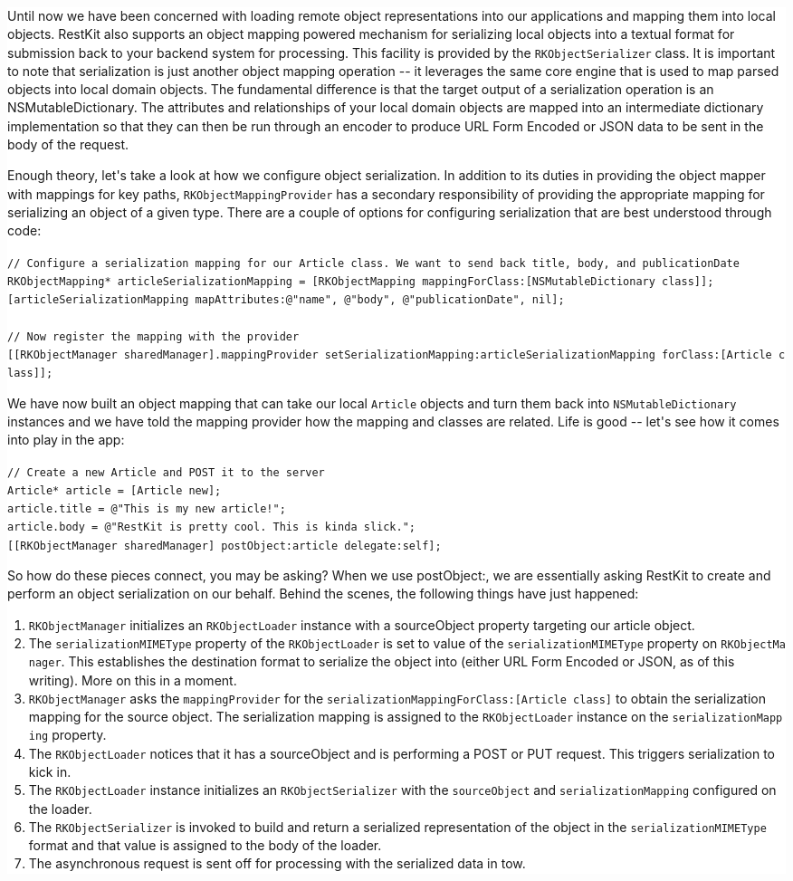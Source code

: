 Until now we have been concerned with loading remote object representations into our applications and mapping them into local objects. RestKit also supports
an object mapping powered mechanism for serializing local objects into a textual format for submission back to your backend system for processing. This facility
is provided by the `RKObjectSerializer` class. It is important to note that serialization is just another object mapping operation -- it leverages the same core
engine that is used to map parsed objects into local domain objects. The fundamental difference is that the target output of a serialization operation is an 
NSMutableDictionary. The attributes and relationships of your local domain objects are mapped into an intermediate dictionary implementation so that they can
then be run through an encoder to produce URL Form Encoded or JSON data to be sent in the body of the request.

Enough theory, let's take a look at how we configure object serialization. In addition to its duties in providing the object mapper with mappings for key paths,
`RKObjectMappingProvider` has a secondary responsibility of providing the appropriate mapping for serializing an object of a given type. There are a couple of 
options for configuring serialization that are best understood through code:

```objc
// Configure a serialization mapping for our Article class. We want to send back title, body, and publicationDate
RKObjectMapping* articleSerializationMapping = [RKObjectMapping mappingForClass:[NSMutableDictionary class]];
[articleSerializationMapping mapAttributes:@"name", @"body", @"publicationDate", nil];

// Now register the mapping with the provider
[[RKObjectManager sharedManager].mappingProvider setSerializationMapping:articleSerializationMapping forClass:[Article class]];
```

We have now built an object mapping that can take our local `Article` objects and turn them back into `NSMutableDictionary` instances and 
we have told the mapping provider how the mapping and classes are related. Life is good -- let's see how it comes into play in the app:

```objc
// Create a new Article and POST it to the server
Article* article = [Article new];
article.title = @"This is my new article!";
article.body = @"RestKit is pretty cool. This is kinda slick.";
[[RKObjectManager sharedManager] postObject:article delegate:self];
```

So how do these pieces connect, you may be asking? When we use postObject:, we are essentially asking RestKit to create and perform an 
object serialization on our behalf. Behind the scenes, the following things have just happened:

1. `RKObjectManager` initializes an `RKObjectLoader` instance with a sourceObject property targeting our article object.
1. The `serializationMIMEType` property of the `RKObjectLoader` is set to value of the `serializationMIMEType` property on `RKObjectManager`. This
establishes the destination format to serialize the object into (either URL Form Encoded or JSON, as of this writing). More on this in a moment.
1. `RKObjectManager` asks the `mappingProvider` for the `serializationMappingForClass:[Article class]` to obtain the serialization mapping
for the source object. The serialization mapping is assigned to the `RKObjectLoader` instance on the `serializationMapping` property.
1. The `RKObjectLoader` notices that it has a sourceObject and is performing a POST or PUT request. This triggers serialization to kick in.
1. The `RKObjectLoader` instance initializes an `RKObjectSerializer` with the `sourceObject` and `serializationMapping` configured on the loader.
1. The `RKObjectSerializer` is invoked to build and return a serialized representation of the object in the `serializationMIMEType` format and that
value is assigned to the body of the loader.
1. The asynchronous request is sent off for processing with the serialized data in tow.
